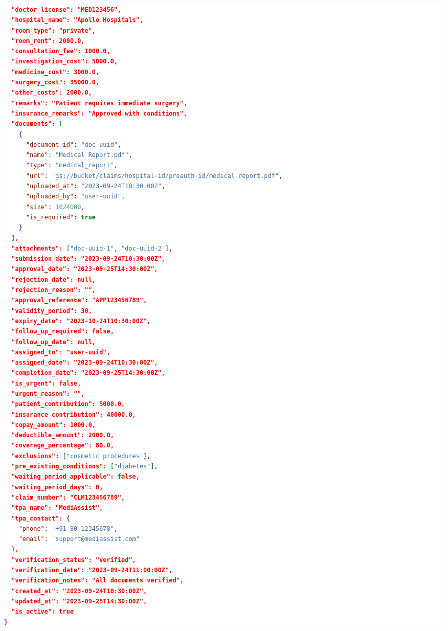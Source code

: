 ```json
  "doctor_license": "MED123456",
  "hospital_name": "Apollo Hospitals",
  "room_type": "private",
  "room_rent": 2000.0,
  "consultation_fee": 1000.0,
  "investigation_cost": 5000.0,
  "medicine_cost": 3000.0,
  "surgery_cost": 35000.0,
  "other_costs": 2000.0,
  "remarks": "Patient requires immediate surgery",
  "insurance_remarks": "Approved with conditions",
  "documents": [
    {
      "document_id": "doc-uuid",
      "name": "Medical Report.pdf",
      "type": "medical_report",
      "url": "gs://bucket/claims/hospital-id/preauth-id/medical-report.pdf",
      "uploaded_at": "2023-09-24T10:30:00Z",
      "uploaded_by": "user-uuid",
      "size": 1024000,
      "is_required": true
    }
  ],
  "attachments": ["doc-uuid-1", "doc-uuid-2"],
  "submission_date": "2023-09-24T10:30:00Z",
  "approval_date": "2023-09-25T14:30:00Z",
  "rejection_date": null,
  "rejection_reason": "",
  "approval_reference": "APP123456789",
  "validity_period": 30,
  "expiry_date": "2023-10-24T10:30:00Z",
  "follow_up_required": false,
  "follow_up_date": null,
  "assigned_to": "user-uuid",
  "assigned_date": "2023-09-24T10:30:00Z",
  "completion_date": "2023-09-25T14:30:00Z",
  "is_urgent": false,
  "urgent_reason": "",
  "patient_contribution": 5000.0,
  "insurance_contribution": 40000.0,
  "copay_amount": 1000.0,
  "deductible_amount": 2000.0,
  "coverage_percentage": 80.0,
  "exclusions": ["cosmetic procedures"],
  "pre_existing_conditions": ["diabetes"],
  "waiting_period_applicable": false,
  "waiting_period_days": 0,
  "claim_number": "CLM123456789",
  "tpa_name": "MediAssist",
  "tpa_contact": {
    "phone": "+91-80-12345678",
    "email": "support@mediassist.com"
  },
  "verification_status": "verified",
  "verification_date": "2023-09-24T11:00:00Z",
  "verification_notes": "All documents verified",
  "created_at": "2023-09-24T10:30:00Z",
  "updated_at": "2023-09-25T14:30:00Z",
  "is_active": true
}
```
